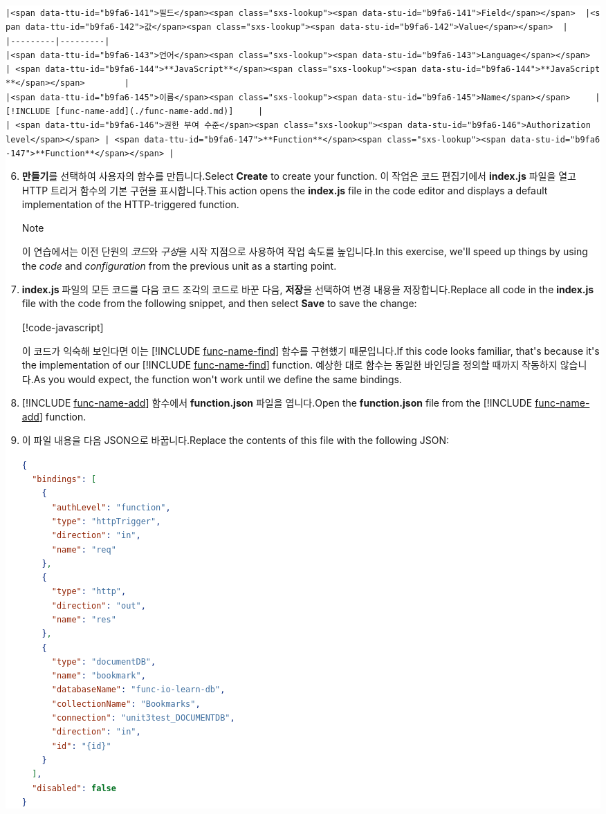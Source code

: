     |<span data-ttu-id="b9fa6-141">필드</span><span class="sxs-lookup"><span data-stu-id="b9fa6-141">Field</span></span>  |<span data-ttu-id="b9fa6-142">값</span><span class="sxs-lookup"><span data-stu-id="b9fa6-142">Value</span></span>  |
    |---------|---------|
    |<span data-ttu-id="b9fa6-143">언어</span><span class="sxs-lookup"><span data-stu-id="b9fa6-143">Language</span></span>     | <span data-ttu-id="b9fa6-144">**JavaScript**</span><span class="sxs-lookup"><span data-stu-id="b9fa6-144">**JavaScript**</span></span>        |
    |<span data-ttu-id="b9fa6-145">이름</span><span class="sxs-lookup"><span data-stu-id="b9fa6-145">Name</span></span>     |   [!INCLUDE [func-name-add](./func-name-add.md)]     |
    | <span data-ttu-id="b9fa6-146">권한 부여 수준</span><span class="sxs-lookup"><span data-stu-id="b9fa6-146">Authorization level</span></span> | <span data-ttu-id="b9fa6-147">**Function**</span><span class="sxs-lookup"><span data-stu-id="b9fa6-147">**Function**</span></span> |
    
6. <span data-ttu-id="b9fa6-148">**만들기**를 선택하여 사용자의 함수를 만듭니다.</span><span class="sxs-lookup"><span data-stu-id="b9fa6-148">Select **Create** to create your function.</span></span> <span data-ttu-id="b9fa6-149">이 작업은 코드 편집기에서 **index.js** 파일을 열고 HTTP 트리거 함수의 기본 구현을 표시합니다.</span><span class="sxs-lookup"><span data-stu-id="b9fa6-149">This action opens the **index.js** file in the code editor and displays a default implementation of the HTTP-triggered function.</span></span>

    > [!NOTE]
    > <span data-ttu-id="b9fa6-150">이 연습에서는 이전 단원의 *코드*와 *구성*을 시작 지점으로 사용하여 작업 속도를 높입니다.</span><span class="sxs-lookup"><span data-stu-id="b9fa6-150">In this exercise, we'll speed up things by using the *code* and *configuration* from the previous unit as a starting point.</span></span>

7. <span data-ttu-id="b9fa6-151">**index.js** 파일의 모든 코드를 다음 코드 조각의 코드로 바꾼 다음, **저장**을 선택하여 변경 내용을 저장합니다.</span><span class="sxs-lookup"><span data-stu-id="b9fa6-151">Replace all code in the **index.js** file with the code from the following snippet, and then select **Save** to save the change:</span></span> 

   [!code-javascript[](../code/find-bookmark-single.js)]

   <span data-ttu-id="b9fa6-152">이 코드가 익숙해 보인다면 이는 [!INCLUDE [func-name-find](./func-name-find.md)] 함수를 구현했기 때문입니다.</span><span class="sxs-lookup"><span data-stu-id="b9fa6-152">If this code looks familiar, that's because it's the implementation of our [!INCLUDE [func-name-find](./func-name-find.md)] function.</span></span> <span data-ttu-id="b9fa6-153">예상한 대로 함수는 동일한 바인딩을 정의할 때까지 작동하지 않습니다.</span><span class="sxs-lookup"><span data-stu-id="b9fa6-153">As you would expect, the function won't work until we define the same bindings.</span></span>  

1. <span data-ttu-id="b9fa6-154">[!INCLUDE [func-name-add](./func-name-add.md)] 함수에서 **function.json** 파일을 엽니다.</span><span class="sxs-lookup"><span data-stu-id="b9fa6-154">Open the **function.json** file from the [!INCLUDE [func-name-add](./func-name-add.md)] function.</span></span>

11. <span data-ttu-id="b9fa6-155">이 파일 내용을 다음 JSON으로 바꿉니다.</span><span class="sxs-lookup"><span data-stu-id="b9fa6-155">Replace the contents of this file with the following JSON:</span></span>

    ```json
    {
      "bindings": [
        {
          "authLevel": "function",
          "type": "httpTrigger",
          "direction": "in",
          "name": "req"
        },
        {
          "type": "http",
          "direction": "out",
          "name": "res"
        },
        {
          "type": "documentDB",
          "name": "bookmark",
          "databaseName": "func-io-learn-db",
          "collectionName": "Bookmarks",
          "connection": "unit3test_DOCUMENTDB",
          "direction": "in",
          "id": "{id}"
        }
      ],
      "disabled": false
    }
    ```

